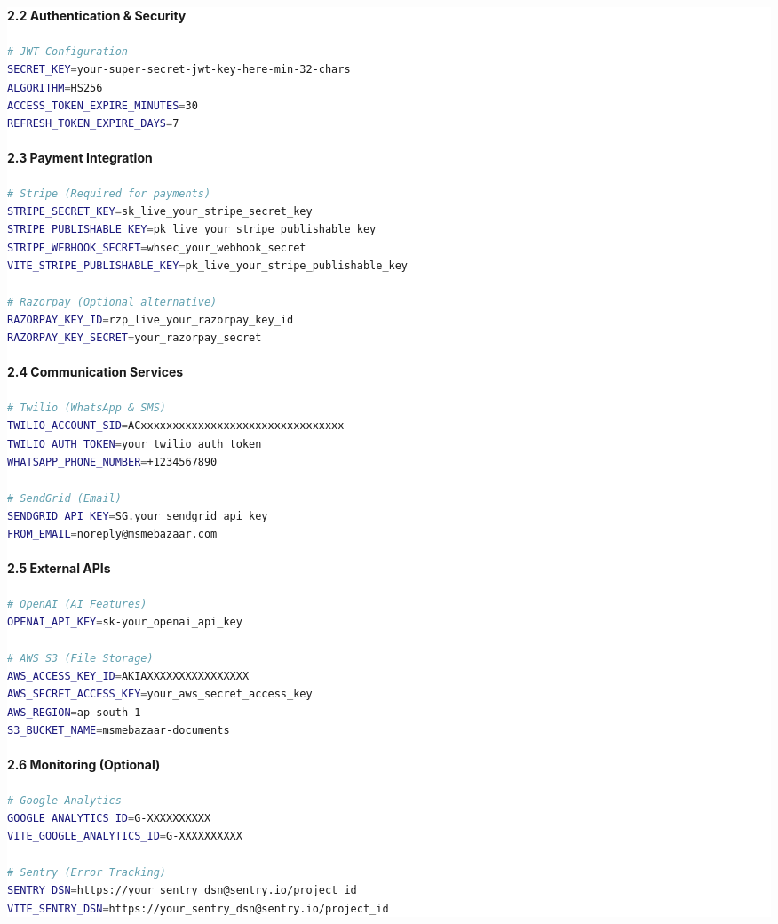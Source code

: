 #### **2.2 Authentication & Security**
```bash
# JWT Configuration
SECRET_KEY=your-super-secret-jwt-key-here-min-32-chars
ALGORITHM=HS256
ACCESS_TOKEN_EXPIRE_MINUTES=30
REFRESH_TOKEN_EXPIRE_DAYS=7
```

#### **2.3 Payment Integration**
```bash
# Stripe (Required for payments)
STRIPE_SECRET_KEY=sk_live_your_stripe_secret_key
STRIPE_PUBLISHABLE_KEY=pk_live_your_stripe_publishable_key
STRIPE_WEBHOOK_SECRET=whsec_your_webhook_secret
VITE_STRIPE_PUBLISHABLE_KEY=pk_live_your_stripe_publishable_key

# Razorpay (Optional alternative)
RAZORPAY_KEY_ID=rzp_live_your_razorpay_key_id
RAZORPAY_KEY_SECRET=your_razorpay_secret
```

#### **2.4 Communication Services**
```bash
# Twilio (WhatsApp & SMS)
TWILIO_ACCOUNT_SID=ACxxxxxxxxxxxxxxxxxxxxxxxxxxxxxxxx
TWILIO_AUTH_TOKEN=your_twilio_auth_token
WHATSAPP_PHONE_NUMBER=+1234567890

# SendGrid (Email)
SENDGRID_API_KEY=SG.your_sendgrid_api_key
FROM_EMAIL=noreply@msmebazaar.com
```

#### **2.5 External APIs**
```bash
# OpenAI (AI Features)
OPENAI_API_KEY=sk-your_openai_api_key

# AWS S3 (File Storage)
AWS_ACCESS_KEY_ID=AKIAXXXXXXXXXXXXXXXX
AWS_SECRET_ACCESS_KEY=your_aws_secret_access_key
AWS_REGION=ap-south-1
S3_BUCKET_NAME=msmebazaar-documents
```

#### **2.6 Monitoring (Optional)**
```bash
# Google Analytics
GOOGLE_ANALYTICS_ID=G-XXXXXXXXXX
VITE_GOOGLE_ANALYTICS_ID=G-XXXXXXXXXX

# Sentry (Error Tracking)
SENTRY_DSN=https://your_sentry_dsn@sentry.io/project_id
VITE_SENTRY_DSN=https://your_sentry_dsn@sentry.io/project_id
```

